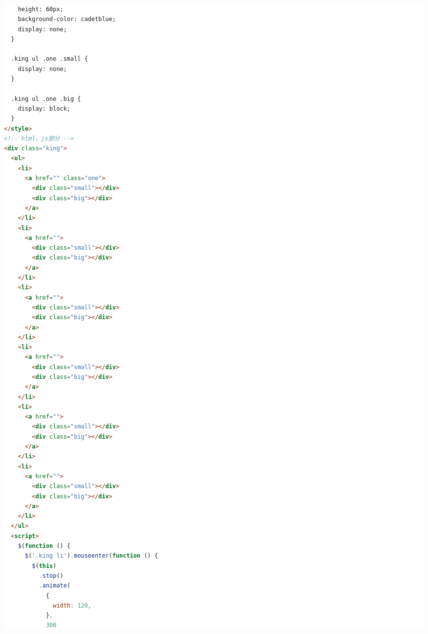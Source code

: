 ```html
    height: 60px;
    background-color: cadetblue;
    display: none;
  }

  .king ul .one .small {
    display: none;
  }

  .king ul .one .big {
    display: block;
  }
</style>
<!-- html，js部分 -->
<div class="king">
  <ul>
    <li>
      <a href="" class="one">
        <div class="small"></div>
        <div class="big"></div>
      </a>
    </li>
    <li>
      <a href="">
        <div class="small"></div>
        <div class="big"></div>
      </a>
    </li>
    <li>
      <a href="">
        <div class="small"></div>
        <div class="big"></div>
      </a>
    </li>
    <li>
      <a href="">
        <div class="small"></div>
        <div class="big"></div>
      </a>
    </li>
    <li>
      <a href="">
        <div class="small"></div>
        <div class="big"></div>
      </a>
    </li>
    <li>
      <a href="">
        <div class="small"></div>
        <div class="big"></div>
      </a>
    </li>
  </ul>
  <script>
    $(function () {
      $('.king li').mouseenter(function () {
        $(this)
          .stop()
          .animate(
            {
              width: 120,
            },
            300
```